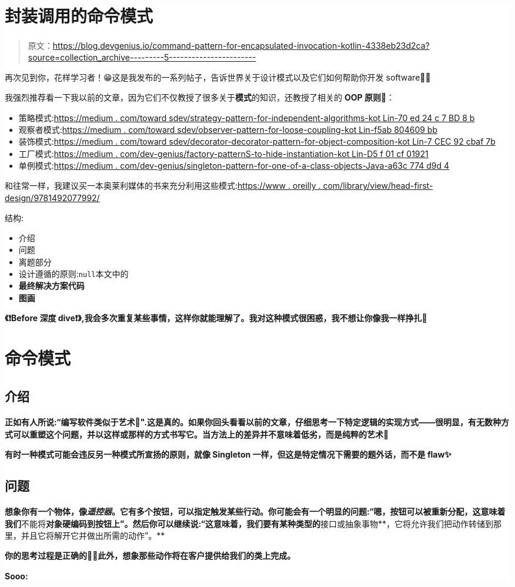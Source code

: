 # 封装调用的命令模式

> 原文：<https://blog.devgenius.io/command-pattern-for-encapsulated-invocation-kotlin-4338eb23d2ca?source=collection_archive---------5----------------------->

再次见到你，花样学习者！😁这是我发布的一系列帖子，告诉世界关于设计模式以及它们如何帮助你开发 software🧑‍💻

我强烈推荐看一下我以前的文章，因为它们不仅教授了很多关于**模式**的知识，还教授了相关的 **OOP 原则**🙌：

*   策略模式:[https://medium . com/toward sdev/strategy-pattern-for-independent-algorithms-kot Lin-70 ed 24 c 7 BD 8 b](/towardsdev/strategy-pattern-for-independent-algorithms-kotlin-70ed24c7bd8b)
*   观察者模式:[https://medium . com/toward sdev/observer-pattern-for-loose-coupling-kot Lin-f5ab 804609 bb](/towardsdev/observer-pattern-for-loose-coupling-kotlin-f5ab804609bb)
*   装饰模式:[https://medium . com/toward sdev/decorator-decorator-pattern-for-object-composition-kot Lin-7 CEC 92 cbaf 7b](/towardsdev/decorator-decorator-pattern-for-object-composition-kotlin-7cec92cbaf7b)
*   工厂模式:[https://medium . com/dev-genius/factory-patternS-to-hide-instantiation-kot Lin-D5 f 01 cf 01921](/dev-genius/factory-patterns-to-hide-instantiation-kotlin-d5f01cf01921)
*   单例模式:[https://medium . com/dev-genius/singleton-pattern-for-one-of-a-class-objects-Java-a63c 774 d9d 4](https://medium.com/dev-genius/singleton-pattern-for-one-of-a-kind-objects-java-a63c774d9d4)

和往常一样，我建议买一本奥莱利媒体的书来充分利用这些模式:[https://www . oreilly . com/library/view/head-first-design/9781492077992/](https://www.oreilly.com/library/view/head-first-design/9781492077992/)

结构:

*   介绍
*   问题
*   离题部分
*   设计遵循的原则:`null`本文中的
*   **最终解决方案代码**
*   **图画**

**《❗️Before 深度 dive❗️》,我会多次重复某些事情，这样你就能理解了。我对这种模式很困惑，我不想让你像我一样挣扎💪**

# **命令模式**

## **介绍**

**正如有人所说:“编写软件类似于艺术🎎".这是真的。如果你回头看看以前的文章，仔细思考一下特定逻辑的实现方式——很明显，有无数种方式可以重塑这个问题，并以这样或那样的方式书写它。当方法上的差异并不意味着低劣，而是纯粹的艺术🎨**

**有时一种模式可能会违反另一种模式所宣扬的原则，就像 **Singleton** 一样，但这是特定情况下需要的题外话，而不是 flaw✨**

## **问题**

**想象你有一个物体，像*遥控器*。它有多个按钮，可以指定触发某些行动。你可能会有一个明显的问题:“嗯，按钮可以被重新分配，这意味着我们**不能将**对象硬编码到按钮上”。然后你可以继续说:“这意味着，我们要有某种类型的**接口或抽象事物**，它将允许我们把动作转储到那里，并且它将解开它并做出所需的动作”。**

**你的思考过程是正确的👍🏼此外，想象那些动作将在客户提供给我们的类上完成。**

**Sooo:**
